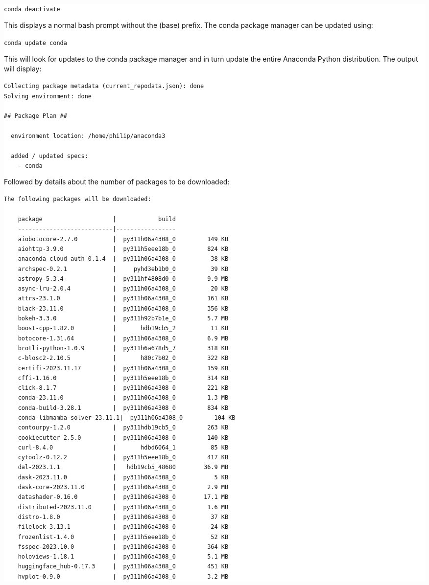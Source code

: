```
conda deactivate
```

This displays a normal bash prompt without the (base) prefix. The conda package manager can be updated using:

```
conda update conda
```

This will look for updates to the conda package manager and in turn update the entire Anaconda Python distribution. The output will display:

```
Collecting package metadata (current_repodata.json): done
Solving environment: done

## Package Plan ##

  environment location: /home/philip/anaconda3

  added / updated specs:
    - conda
```

Followed by details about the number of packages to be downloaded:

```
The following packages will be downloaded:

    package                    |            build
    ---------------------------|-----------------
    aiobotocore-2.7.0          |  py311h06a4308_0         149 KB
    aiohttp-3.9.0              |  py311h5eee18b_0         824 KB
    anaconda-cloud-auth-0.1.4  |  py311h06a4308_0          38 KB
    archspec-0.2.1             |     pyhd3eb1b0_0          39 KB
    astropy-5.3.4              |  py311hf4808d0_0         9.9 MB
    async-lru-2.0.4            |  py311h06a4308_0          20 KB
    attrs-23.1.0               |  py311h06a4308_0         161 KB
    black-23.11.0              |  py311h06a4308_0         356 KB
    bokeh-3.3.0                |  py311h92b7b1e_0         5.7 MB
    boost-cpp-1.82.0           |       hdb19cb5_2          11 KB
    botocore-1.31.64           |  py311h06a4308_0         6.9 MB
    brotli-python-1.0.9        |  py311h6a678d5_7         318 KB
    c-blosc2-2.10.5            |       h80c7b02_0         322 KB
    certifi-2023.11.17         |  py311h06a4308_0         159 KB
    cffi-1.16.0                |  py311h5eee18b_0         314 KB
    click-8.1.7                |  py311h06a4308_0         221 KB
    conda-23.11.0              |  py311h06a4308_0         1.3 MB
    conda-build-3.28.1         |  py311h06a4308_0         834 KB
    conda-libmamba-solver-23.11.1|  py311h06a4308_0         104 KB
    contourpy-1.2.0            |  py311hdb19cb5_0         263 KB
    cookiecutter-2.5.0         |  py311h06a4308_0         140 KB
    curl-8.4.0                 |       hdbd6064_1          85 KB
    cytoolz-0.12.2             |  py311h5eee18b_0         417 KB
    dal-2023.1.1               |   hdb19cb5_48680        36.9 MB
    dask-2023.11.0             |  py311h06a4308_0           5 KB
    dask-core-2023.11.0        |  py311h06a4308_0         2.9 MB
    datashader-0.16.0          |  py311h06a4308_0        17.1 MB
    distributed-2023.11.0      |  py311h06a4308_0         1.6 MB
    distro-1.8.0               |  py311h06a4308_0          37 KB
    filelock-3.13.1            |  py311h06a4308_0          24 KB
    frozenlist-1.4.0           |  py311h5eee18b_0          52 KB
    fsspec-2023.10.0           |  py311h06a4308_0         364 KB
    holoviews-1.18.1           |  py311h06a4308_0         5.1 MB
    huggingface_hub-0.17.3     |  py311h06a4308_0         451 KB
    hvplot-0.9.0               |  py311h06a4308_0         3.2 MB
```